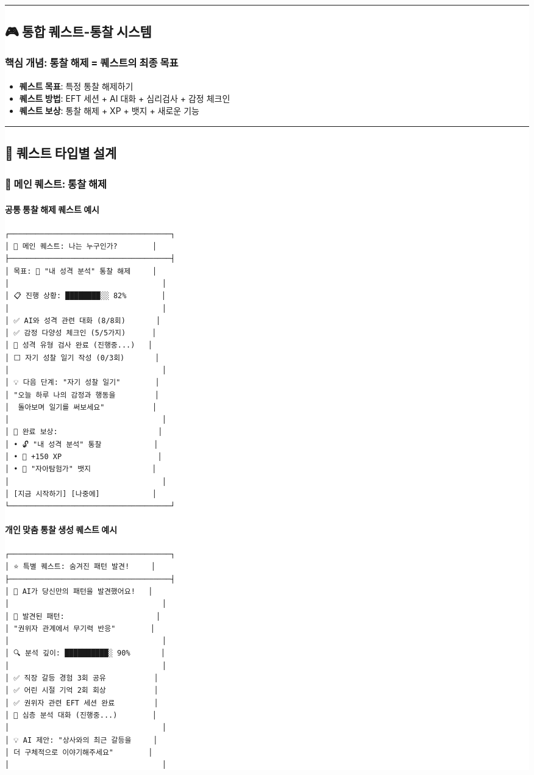 
---

## 🎮 **통합 퀘스트-통찰 시스템**

### **핵심 개념: 통찰 해제 = 퀘스트의 최종 목표**
- **퀘스트 목표**: 특정 통찰 해제하기
- **퀘스트 방법**: EFT 세션 + AI 대화 + 심리검사 + 감정 체크인
- **퀘스트 보상**: 통찰 해제 + XP + 뱃지 + 새로운 기능

---

## 🔄 **퀘스트 타입별 설계**

### **🔮 메인 퀘스트: 통찰 해제**

#### **공통 통찰 해제 퀘스트 예시**
```
┌─────────────────────────────────────┐
│ 🎯 메인 퀘스트: 나는 누구인가?        │
├─────────────────────────────────────┤
│ 목표: 🔮 "내 성격 분석" 통찰 해제     │
│                                   │
│ 📋 진행 상황: ████████░░ 82%        │
│                                   │
│ ✅ AI와 성격 관련 대화 (8/8회)       │
│ ✅ 감정 다양성 체크인 (5/5가지)      │
│ 🔄 성격 유형 검사 완료 (진행중...)   │
│ ⬜ 자기 성찰 일기 작성 (0/3회)       │
│                                   │
│ 💡 다음 단계: "자기 성찰 일기"        │
│ "오늘 하루 나의 감정과 행동을         │
│  돌아보며 일기를 써보세요"           │
│                                   │
│ 🎁 완료 보상:                       │
│ • 🔓 "내 성격 분석" 통찰            │
│ • 💎 +150 XP                      │
│ • 🏅 "자아탐험가" 뱃지              │
│                                   │
│ [지금 시작하기] [나중에]            │
└─────────────────────────────────────┘
```

#### **개인 맞춤 통찰 생성 퀘스트 예시**
```
┌─────────────────────────────────────┐
│ ⭐ 특별 퀘스트: 숨겨진 패턴 발견!     │
├─────────────────────────────────────┤
│ 🤖 AI가 당신만의 패턴을 발견했어요!   │
│                                   │
│ 💭 발견된 패턴:                     │
│ "권위자 관계에서 무기력 반응"        │
│                                   │
│ 🔍 분석 깊이: ██████████░ 90%       │
│                                   │
│ ✅ 직장 갈등 경험 3회 공유           │
│ ✅ 어린 시절 기억 2회 회상           │
│ ✅ 권위자 관련 EFT 세션 완료         │
│ 🔄 심층 분석 대화 (진행중...)        │
│                                   │
│ 💡 AI 제안: "상사와의 최근 갈등을     │
│ 더 구체적으로 이야기해주세요"        │
│                                   │
```